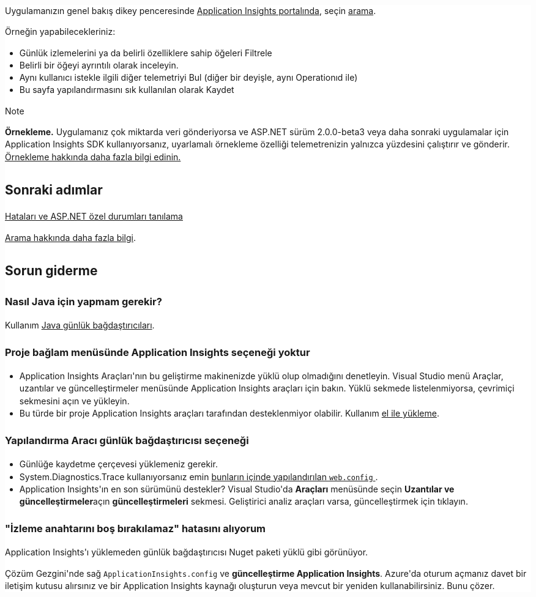 Uygulamanızın genel bakış dikey penceresinde [Application Insights portalında][portal], seçin [arama][diagnostic].

Örneğin yapabilecekleriniz:

* Günlük izlemelerini ya da belirli özelliklere sahip öğeleri Filtrele
* Belirli bir öğeyi ayrıntılı olarak inceleyin.
* Aynı kullanıcı istekle ilgili diğer telemetriyi Bul (diğer bir deyişle, aynı Operationıd ile)
* Bu sayfa yapılandırmasını sık kullanılan olarak Kaydet

> [!NOTE]
> **Örnekleme.** Uygulamanız çok miktarda veri gönderiyorsa ve ASP.NET sürüm 2.0.0-beta3 veya daha sonraki uygulamalar için Application Insights SDK kullanıyorsanız, uyarlamalı örnekleme özelliği telemetrenizin yalnızca yüzdesini çalıştırır ve gönderir. [Örnekleme hakkında daha fazla bilgi edinin.](../../azure-monitor/app/sampling.md)
>
>

## <a name="next-steps"></a>Sonraki adımlar
[Hataları ve ASP.NET özel durumları tanılama][exceptions]

[Arama hakkında daha fazla bilgi][diagnostic].

## <a name="troubleshooting"></a>Sorun giderme
### <a name="how-do-i-do-this-for-java"></a>Nasıl Java için yapmam gerekir?
Kullanım [Java günlük bağdaştırıcıları](../../azure-monitor/app/java-trace-logs.md).

### <a name="theres-no-application-insights-option-on-the-project-context-menu"></a>Proje bağlam menüsünde Application Insights seçeneği yoktur
* Application Insights Araçları'nın bu geliştirme makinenizde yüklü olup olmadığını denetleyin. Visual Studio menü Araçlar, uzantılar ve güncelleştirmeler menüsünde Application Insights araçları için bakın. Yüklü sekmede listelenmiyorsa, çevrimiçi sekmesini açın ve yükleyin.
* Bu türde bir proje Application Insights araçları tarafından desteklenmiyor olabilir. Kullanım [el ile yükleme](#manual-installation).

### <a name="no-log-adapter-option-in-the-configuration-tool"></a>Yapılandırma Aracı günlük bağdaştırıcısı seçeneği
* Günlüğe kaydetme çerçevesi yüklemeniz gerekir.
* System.Diagnostics.Trace kullanıyorsanız emin [bunların içinde yapılandırılan `web.config` ](https://msdn.microsoft.com/library/system.diagnostics.eventlogtracelistener.aspx).
* Application Insights'ın en son sürümünü destekler? Visual Studio'da **Araçları** menüsünde seçin **Uzantılar ve güncelleştirmeler**açın **güncelleştirmeleri** sekmesi. Geliştirici analiz araçları varsa, güncelleştirmek için tıklayın.

### <a name="emptykey"></a>"İzleme anahtarını boş bırakılamaz" hatasını alıyorum
Application Insights'ı yüklemeden günlük bağdaştırıcısı Nuget paketi yüklü gibi görünüyor.

Çözüm Gezgini'nde sağ `ApplicationInsights.config` ve **güncelleştirme Application Insights**. Azure'da oturum açmanız davet bir iletişim kutusu alırsınız ve bir Application Insights kaynağı oluşturun veya mevcut bir yeniden kullanabilirsiniz. Bunu çözer.


[availability]: ../../azure-monitor/app/monitor-web-app-availability.md
[diagnostic]: ../../azure-monitor/app/diagnostic-search.md
[exceptions]: asp-net-exceptions.md
[portal]: https://portal.azure.com/
[qna]: ../../azure-monitor/app/troubleshoot-faq.md
[start]: ../../azure-monitor/app/app-insights-overview.md